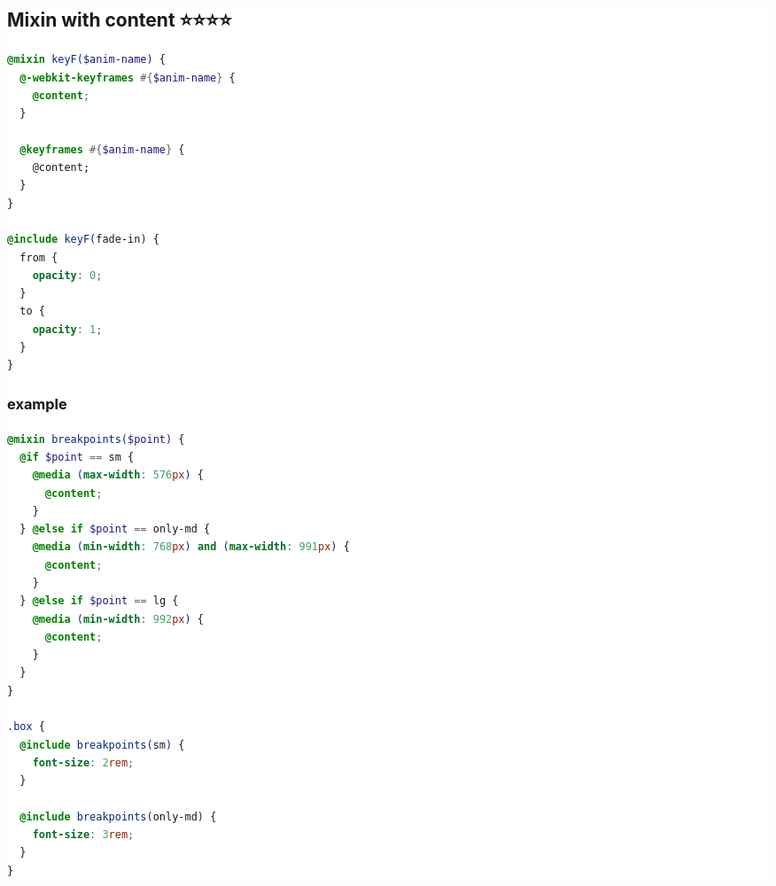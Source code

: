 ## Mixin with content ⭐⭐⭐⭐

```scss
@mixin keyF($anim-name) {
  @-webkit-keyframes #{$anim-name} {
    @content;
  }

  @keyframes #{$anim-name} {
    @content;
  }
}

@include keyF(fade-in) {
  from {
    opacity: 0;
  }
  to {
    opacity: 1;
  }
}
```

### example

```scss
@mixin breakpoints($point) {
  @if $point == sm {
    @media (max-width: 576px) {
      @content;
    }
  } @else if $point == only-md {
    @media (min-width: 768px) and (max-width: 991px) {
      @content;
    }
  } @else if $point == lg {
    @media (min-width: 992px) {
      @content;
    }
  }
}

.box {
  @include breakpoints(sm) {
    font-size: 2rem;
  }

  @include breakpoints(only-md) {
    font-size: 3rem;
  }
}
```
